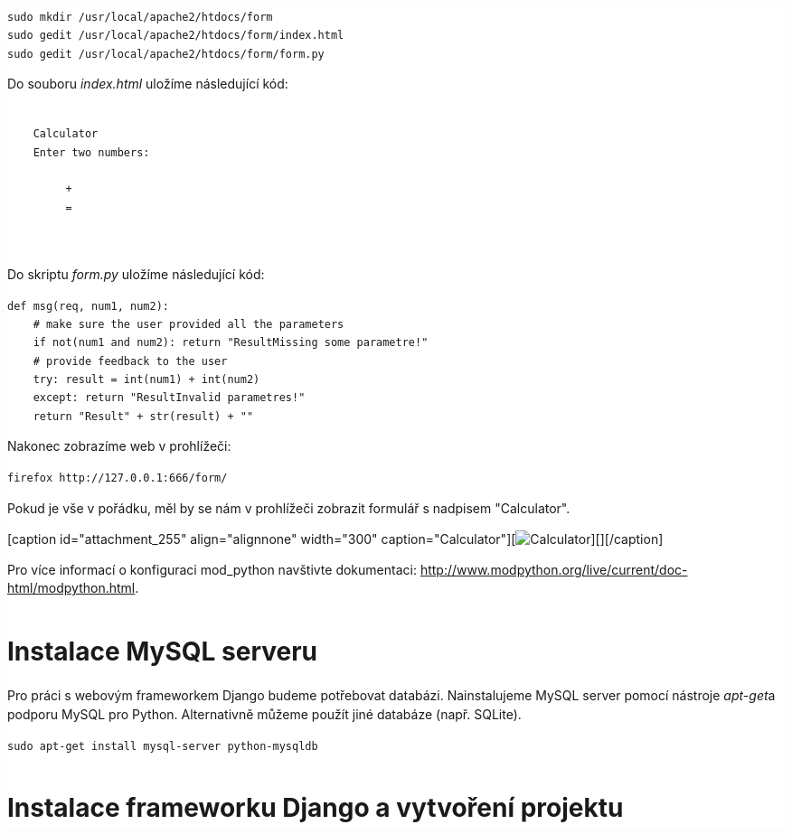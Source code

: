 ``` {lang="bash"}
sudo mkdir /usr/local/apache2/htdocs/form
sudo gedit /usr/local/apache2/htdocs/form/index.html
sudo gedit /usr/local/apache2/htdocs/form/form.py
```

Do souboru *index.html* uložíme následující kód:

``` {lang="html4strict"}
    
    Calculator    
    Enter two numbers:                  
    
         + 
         =
        
    
```

Do skriptu *form.py* uložíme následující kód:

``` {lang="python"}
def msg(req, num1, num2):
    # make sure the user provided all the parameters
    if not(num1 and num2): return "ResultMissing some parametre!"
    # provide feedback to the user
    try: result = int(num1) + int(num2)
    except: return "ResultInvalid parametres!"    
    return "Result" + str(result) + ""
```

Nakonec zobrazíme web v prohlížeči:

``` {lang="bash"}
firefox http://127.0.0.1:666/form/
```

Pokud je vše v pořádku, měl by se nám v prohlížeči zobrazit formulář s
nadpisem "Calculator".

[caption id="attachment\_255" align="alignnone" width="300"
caption="Calculator"][![Calculator][]][][/caption]

Pro více informací o konfiguraci mod\_python navštivte dokumentaci:
<http://www.modpython.org/live/current/doc-html/modpython.html>.

Instalace MySQL serveru
=======================

Pro práci s webovým frameworkem Django budeme potřebovat databázi.
Nainstalujeme MySQL server pomocí nástroje *apt-get*a podporu MySQL pro
Python. Alternativně můžeme použít jiné databáze (např. SQLite).

``` {lang="bash"}
sudo apt-get install mysql-server python-mysqldb
```

Instalace frameworku Django a vytvoření projektu
================================================


  [Apache HTTP Server]: http://www.apache.org/
  [Mod\_python]: http://www.modpython.org/
  [Django]: http://www.djangoproject.com/
  [Spuštění serveru Apache]: http://blog.jestrab.net/wp-content/uploads/apache-a-mod_python-pro-webovy-framework-django-1-300x206.jpg
  [Ladící výpis mod\_python]: http://blog.jestrab.net/wp-content/uploads/apache-a-mod_python-pro-webovy-framework-django-2-300x206.jpg
  [Hello Python]: http://blog.jestrab.net/wp-content/uploads/apache-a-mod_python-pro-webovy-framework-django-4-300x206.jpg
  [Calculator]: http://blog.jestrab.net/wp-content/uploads/apache-a-mod_python-pro-webovy-framework-django-3-300x206.jpg
  [Django admin]: http://blog.jestrab.net/wp-content/uploads/apache-a-mod_python-pro-webovy-framework-django-5-300x206.jpg